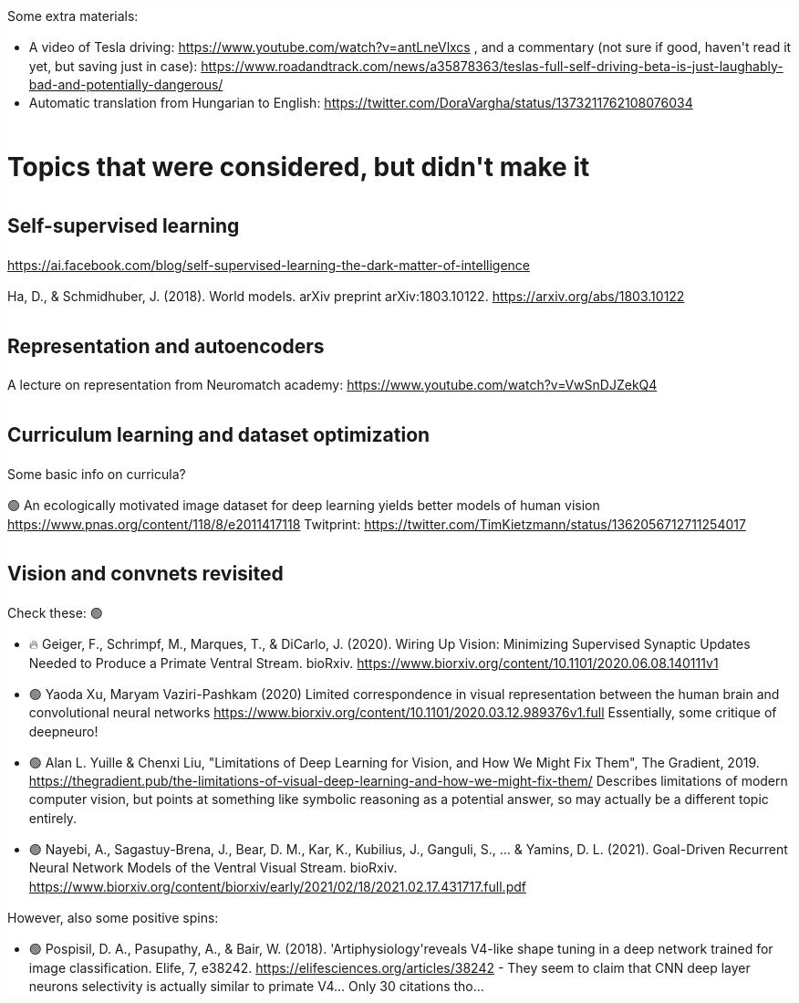 Some extra materials:

* A video of Tesla driving: https://www.youtube.com/watch?v=antLneVlxcs , and a commentary (not sure if good, haven't read it yet, but saving just in case): https://www.roadandtrack.com/news/a35878363/teslas-full-self-driving-beta-is-just-laughably-bad-and-potentially-dangerous/
* Automatic translation from Hungarian to English: https://twitter.com/DoraVargha/status/1373211762108076034

# Topics that were considered, but didn't make it

## Self-supervised learning

https://ai.facebook.com/blog/self-supervised-learning-the-dark-matter-of-intelligence

Ha, D., & Schmidhuber, J. (2018). World models. arXiv preprint arXiv:1803.10122.
https://arxiv.org/abs/1803.10122 

## Representation and autoencoders

A lecture on representation from Neuromatch academy: https://www.youtube.com/watch?v=VwSnDJZekQ4

## Curriculum learning and dataset optimization

Some basic info on curricula?

🟢  An ecologically motivated image dataset for deep learning yields better models of human vision https://www.pnas.org/content/118/8/e2011417118
Twitprint: https://twitter.com/TimKietzmann/status/1362056712711254017

## Vision and convnets revisited

Check these: 🟢

* 🔥 Geiger, F., Schrimpf, M., Marques, T., & DiCarlo, J. (2020). Wiring Up Vision: Minimizing Supervised Synaptic Updates Needed to Produce a Primate Ventral Stream. bioRxiv.
  https://www.biorxiv.org/content/10.1101/2020.06.08.140111v1

* 🟢 Yaoda Xu, Maryam Vaziri-Pashkam (2020) Limited correspondence in visual representation between the human brain and convolutional neural networks
  https://www.biorxiv.org/content/10.1101/2020.03.12.989376v1.full
  Essentially, some critique of deepneuro!
* 🟢 Alan L. Yuille & Chenxi Liu, "Limitations of Deep Learning for Vision, and How We Might Fix Them", The Gradient, 2019. https://thegradient.pub/the-limitations-of-visual-deep-learning-and-how-we-might-fix-them/ Describes limitations of modern computer vision, but points at something like symbolic reasoning as a potential answer, so may actually be a different topic entirely.
* 🟢 Nayebi, A., Sagastuy-Brena, J., Bear, D. M., Kar, K., Kubilius, J., Ganguli, S., ... & Yamins, D. L. (2021). Goal-Driven Recurrent Neural Network Models of the Ventral Visual Stream. bioRxiv. https://www.biorxiv.org/content/biorxiv/early/2021/02/18/2021.02.17.431717.full.pdf

However, also some positive spins:

* 🟢 Pospisil, D. A., Pasupathy, A., & Bair, W. (2018). 'Artiphysiology'reveals V4-like shape tuning in a deep network trained for image classification. Elife, 7, e38242. https://elifesciences.org/articles/38242 - They seem to claim that CNN deep layer neurons selectivity is actually similar to primate V4... Only 30 citations tho...
